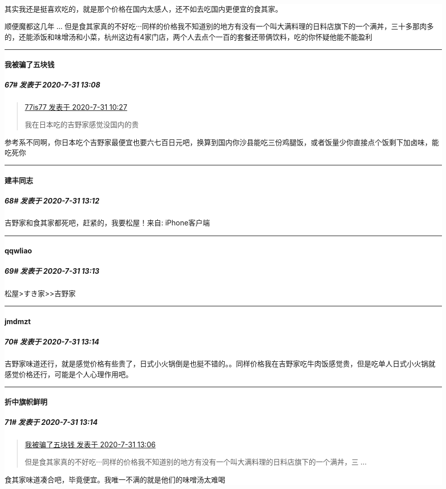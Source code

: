 其实我还是挺喜欢吃的，就是那个价格在国内太感人，还不如去吃国内更便宜的食其家。

顺便魔都这几年 ...</blockquote>
但是食其家真的不好吃···同样的价格我不知道别的地方有没有一个叫大满料理的日料店旗下的一个满丼，三十多那肉多的，还能添饭和味增汤和小菜，杭州这边有4家门店，两个人去点个一百的套餐还带俩饮料，吃的你怀疑他能不能盈利


-----

####  我被骗了五块钱  
##### 67#       发表于 2020-7-31 13:08


<blockquote><a href="httphttps://bbs.saraba1st.com/2b/forum.php?mod=redirect&amp;goto=findpost&amp;pid=48269434&amp;ptid=1952393" target="_blank">77is77 发表于 2020-7-31 10:27</a>

我在日本吃的吉野家感觉没国内的贵</blockquote>
参考系不同啊，你日本吃个吉野家最便宜也要六七百日元吧，换算到国内你沙县能吃三份鸡腿饭，或者饭量少你直接点个饭剩下加卤味，能吃死你


-----

####  建丰同志  
##### 68#       发表于 2020-7-31 13:12


吉野家和食其家都死吧，赶紧的，我要松屋！来自: iPhone客户端


-----

####  qqwliao  
##### 69#       发表于 2020-7-31 13:13


松屋&gt;すき家&gt;&gt;吉野家


-----

####  jmdmzt  
##### 70#       发表于 2020-7-31 13:14


吉野家味道还行，就是感觉价格有些贵了，日式小火锅倒是也挺不错的。。同样价格我在吉野家吃牛肉饭感觉贵，但是吃单人日式小火锅就感觉价格还行，可能是个人心理作用吧。


-----

####  折中旗帜鲜明  
##### 71#       发表于 2020-7-31 13:14


<blockquote><a href="httphttps://bbs.saraba1st.com/2b/forum.php?mod=redirect&amp;goto=findpost&amp;pid=48271170&amp;ptid=1952393" target="_blank">我被骗了五块钱 发表于 2020-7-31 13:06</a>

但是食其家真的不好吃···同样的价格我不知道别的地方有没有一个叫大满料理的日料店旗下的一个满丼，三 ...</blockquote>
食其家味道凑合吧，毕竟便宜。我唯一不满的就是他们的味噌汤太难喝

